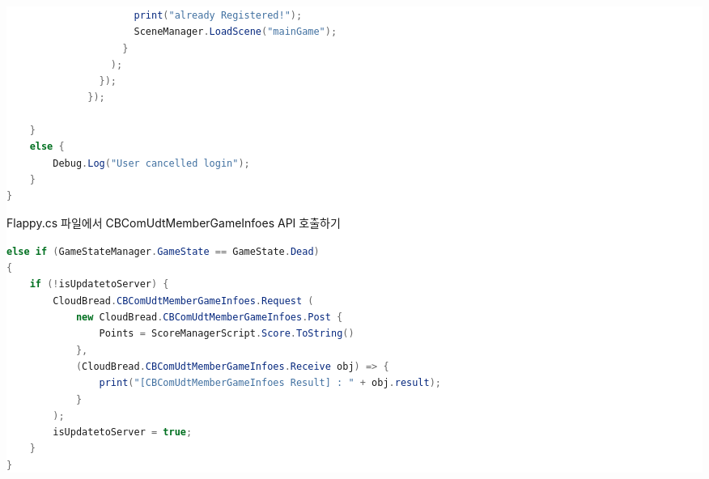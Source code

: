 ```C#
                      print("already Registered!");
                      SceneManager.LoadScene("mainGame");
                    }
                  );
                });
              });

    }
    else {
        Debug.Log("User cancelled login");
    }
}
```

Flappy.cs 파일에서 CBComUdtMemberGameInfoes API 호출하기
```C#
else if (GameStateManager.GameState == GameState.Dead)
{
    if (!isUpdatetoServer) {
        CloudBread.CBComUdtMemberGameInfoes.Request (
            new CloudBread.CBComUdtMemberGameInfoes.Post {
                Points = ScoreManagerScript.Score.ToString()
            },
            (CloudBread.CBComUdtMemberGameInfoes.Receive obj) => {
                print("[CBComUdtMemberGameInfoes Result] : " + obj.result);
            }
        );
        isUpdatetoServer = true;
    }
}

```
